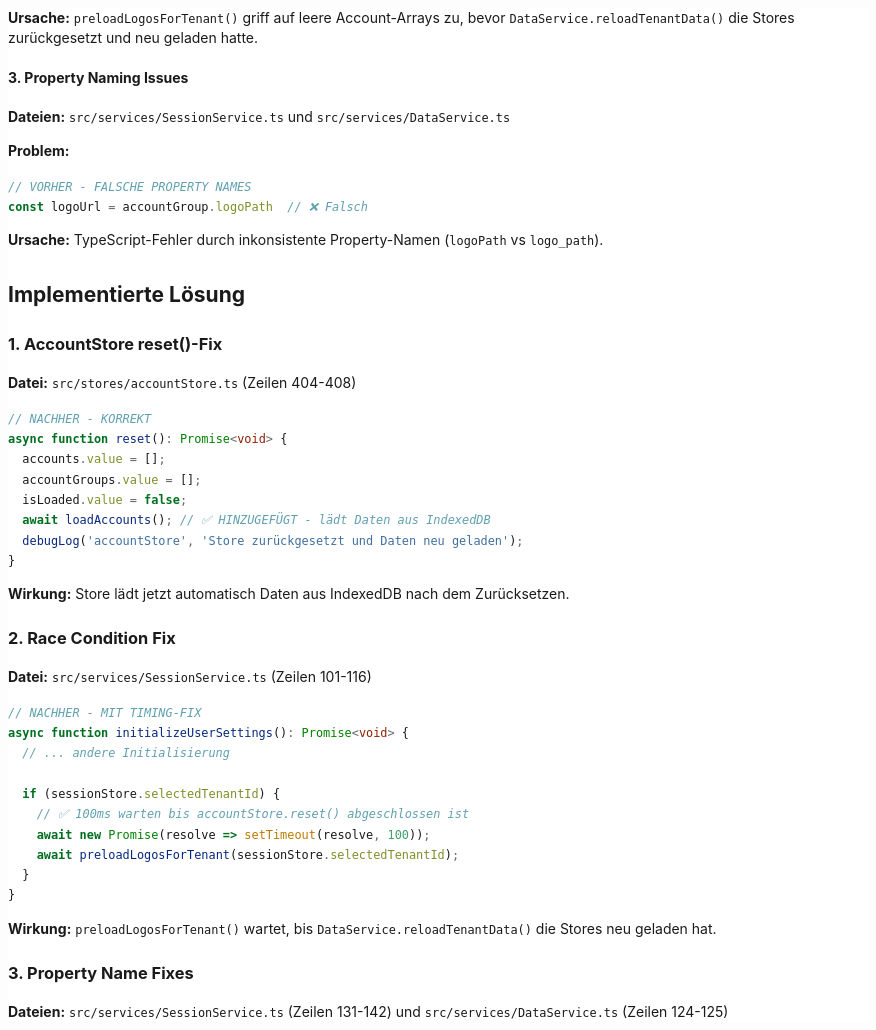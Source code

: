 **Ursache:** `preloadLogosForTenant()` griff auf leere Account-Arrays zu, bevor `DataService.reloadTenantData()` die Stores zurückgesetzt und neu geladen hatte.

#### 3. **Property Naming Issues**
**Dateien:** `src/services/SessionService.ts` und `src/services/DataService.ts`

**Problem:**
```typescript
// VORHER - FALSCHE PROPERTY NAMES
const logoUrl = accountGroup.logoPath  // ❌ Falsch
```

**Ursache:** TypeScript-Fehler durch inkonsistente Property-Namen (`logoPath` vs `logo_path`).

## Implementierte Lösung

### 1. **AccountStore reset()-Fix**
**Datei:** `src/stores/accountStore.ts` (Zeilen 404-408)

```typescript
// NACHHER - KORREKT
async function reset(): Promise<void> {
  accounts.value = [];
  accountGroups.value = [];
  isLoaded.value = false;
  await loadAccounts(); // ✅ HINZUGEFÜGT - lädt Daten aus IndexedDB
  debugLog('accountStore', 'Store zurückgesetzt und Daten neu geladen');
}
```

**Wirkung:** Store lädt jetzt automatisch Daten aus IndexedDB nach dem Zurücksetzen.

### 2. **Race Condition Fix**
**Datei:** `src/services/SessionService.ts` (Zeilen 101-116)

```typescript
// NACHHER - MIT TIMING-FIX
async function initializeUserSettings(): Promise<void> {
  // ... andere Initialisierung

  if (sessionStore.selectedTenantId) {
    // ✅ 100ms warten bis accountStore.reset() abgeschlossen ist
    await new Promise(resolve => setTimeout(resolve, 100));
    await preloadLogosForTenant(sessionStore.selectedTenantId);
  }
}
```

**Wirkung:** `preloadLogosForTenant()` wartet, bis `DataService.reloadTenantData()` die Stores neu geladen hat.

### 3. **Property Name Fixes**
**Dateien:** `src/services/SessionService.ts` (Zeilen 131-142) und `src/services/DataService.ts` (Zeilen 124-125)
